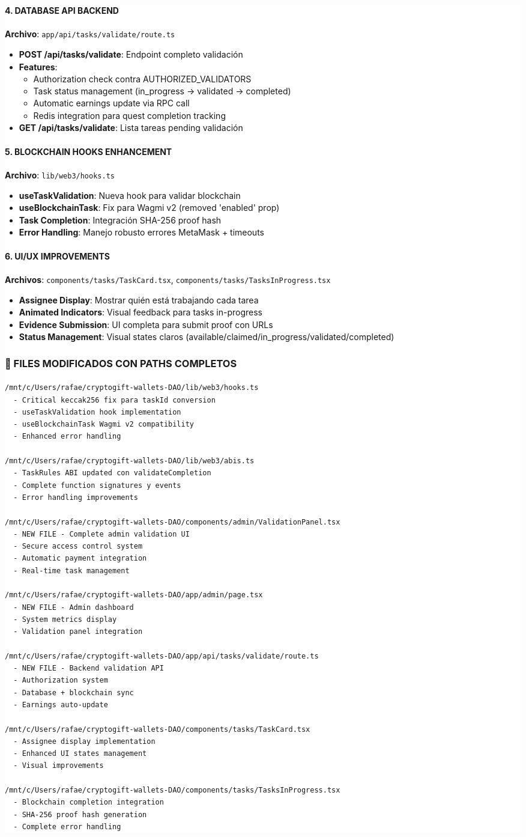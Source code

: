 #### 4. DATABASE API BACKEND
**Archivo**: `app/api/tasks/validate/route.ts`
- **POST /api/tasks/validate**: Endpoint completo validación
- **Features**:
  - Authorization check contra AUTHORIZED_VALIDATORS
  - Task status management (in_progress → validated → completed)
  - Automatic earnings update via RPC call
  - Redis integration para quest completion tracking
- **GET /api/tasks/validate**: Lista tareas pending validación

#### 5. BLOCKCHAIN HOOKS ENHANCEMENT
**Archivo**: `lib/web3/hooks.ts`
- **useTaskValidation**: Nueva hook para validar blockchain
- **useBlockchainTask**: Fix para Wagmi v2 (removed 'enabled' prop)
- **Task Completion**: Integración SHA-256 proof hash
- **Error Handling**: Manejo robusto errores MetaMask + timeouts

#### 6. UI/UX IMPROVEMENTS
**Archivos**: `components/tasks/TaskCard.tsx`, `components/tasks/TasksInProgress.tsx`
- **Assignee Display**: Mostrar quién está trabajando cada tarea
- **Animated Indicators**: Visual feedback para tasks in-progress
- **Evidence Submission**: UI completa para submit proof con URLs
- **Status Management**: Visual states claros (available/claimed/in_progress/validated/completed)

### 📁 FILES MODIFICADOS CON PATHS COMPLETOS

```
/mnt/c/Users/rafae/cryptogift-wallets-DAO/lib/web3/hooks.ts
  - Critical keccak256 fix para taskId conversion
  - useTaskValidation hook implementation
  - useBlockchainTask Wagmi v2 compatibility
  - Enhanced error handling

/mnt/c/Users/rafae/cryptogift-wallets-DAO/lib/web3/abis.ts
  - TaskRules ABI updated con validateCompletion
  - Complete function signatures y events
  - Error handling improvements

/mnt/c/Users/rafae/cryptogift-wallets-DAO/components/admin/ValidationPanel.tsx
  - NEW FILE - Complete admin validation UI
  - Secure access control system
  - Automatic payment integration
  - Real-time task management

/mnt/c/Users/rafae/cryptogift-wallets-DAO/app/admin/page.tsx
  - NEW FILE - Admin dashboard
  - System metrics display
  - Validation panel integration

/mnt/c/Users/rafae/cryptogift-wallets-DAO/app/api/tasks/validate/route.ts
  - NEW FILE - Backend validation API
  - Authorization system
  - Database + blockchain sync
  - Earnings auto-update

/mnt/c/Users/rafae/cryptogift-wallets-DAO/components/tasks/TaskCard.tsx
  - Assignee display implementation
  - Enhanced UI states management
  - Visual improvements

/mnt/c/Users/rafae/cryptogift-wallets-DAO/components/tasks/TasksInProgress.tsx
  - Blockchain completion integration
  - SHA-256 proof hash generation
  - Complete error handling
```